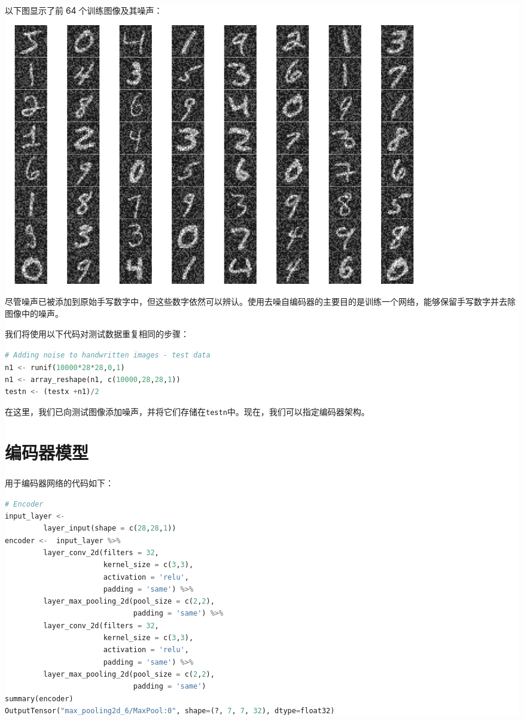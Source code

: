 以下图显示了前 64 个训练图像及其噪声：

![](img/385dc121-daff-4c4f-82b2-230468ef3b50.png)

尽管噪声已被添加到原始手写数字中，但这些数字依然可以辨认。使用去噪自编码器的主要目的是训练一个网络，能够保留手写数字并去除图像中的噪声。

我们将使用以下代码对测试数据重复相同的步骤：

```py
# Adding noise to handwritten images - test data
n1 <- runif(10000*28*28,0,1) 
n1 <- array_reshape(n1, c(10000,28,28,1)) 
testn <- (testx +n1)/2
```

在这里，我们已向测试图像添加噪声，并将它们存储在`testn`中。现在，我们可以指定编码器架构。

# 编码器模型

用于编码器网络的代码如下：

```py
# Encoder
input_layer <- 
         layer_input(shape = c(28,28,1)) 
encoder <-  input_layer %>% 
         layer_conv_2d(filters = 32, 
                       kernel_size = c(3,3), 
                       activation = 'relu', 
                       padding = 'same') %>%   
         layer_max_pooling_2d(pool_size = c(2,2),
                              padding = 'same') %>% 
         layer_conv_2d(filters = 32, 
                       kernel_size = c(3,3), 
                       activation = 'relu', 
                       padding = 'same') %>%  
         layer_max_pooling_2d(pool_size = c(2,2), 
                              padding = 'same') 
summary(encoder)
OutputTensor("max_pooling2d_6/MaxPool:0", shape=(?, 7, 7, 32), dtype=float32)
```
